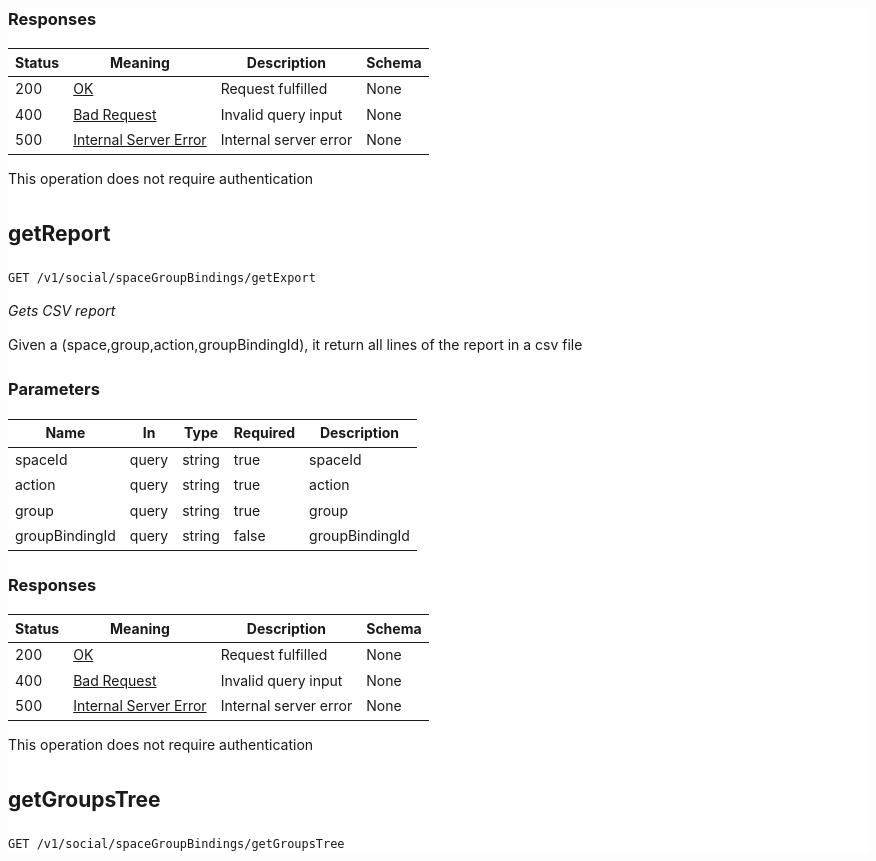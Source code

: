 <h3 id="getbindingreportoperations-responses">Responses</h3>

|Status|Meaning|Description|Schema|
|---|---|---|---|
|200|[OK](https://tools.ietf.org/html/rfc7231#section-6.3.1)|Request fulfilled|None|
|400|[Bad Request](https://tools.ietf.org/html/rfc7231#section-6.5.1)|Invalid query input|None|
|500|[Internal Server Error](https://tools.ietf.org/html/rfc7231#section-6.6.1)|Internal server error|None|

<aside class="success">
This operation does not require authentication
</aside>

## getReport

<a id="opIdgetReport"></a>

`GET /v1/social/spaceGroupBindings/getExport`

*Gets CSV report*

Given a (space,group,action,groupBindingId), it return all lines of the report in a csv file

<h3 id="getreport-parameters">Parameters</h3>

|Name|In|Type|Required|Description|
|---|---|---|---|---|
|spaceId|query|string|true|spaceId|
|action|query|string|true|action|
|group|query|string|true|group|
|groupBindingId|query|string|false|groupBindingId|

<h3 id="getreport-responses">Responses</h3>

|Status|Meaning|Description|Schema|
|---|---|---|---|
|200|[OK](https://tools.ietf.org/html/rfc7231#section-6.3.1)|Request fulfilled|None|
|400|[Bad Request](https://tools.ietf.org/html/rfc7231#section-6.5.1)|Invalid query input|None|
|500|[Internal Server Error](https://tools.ietf.org/html/rfc7231#section-6.6.1)|Internal server error|None|

<aside class="success">
This operation does not require authentication
</aside>

## getGroupsTree

<a id="opIdgetGroupsTree"></a>

`GET /v1/social/spaceGroupBindings/getGroupsTree`
